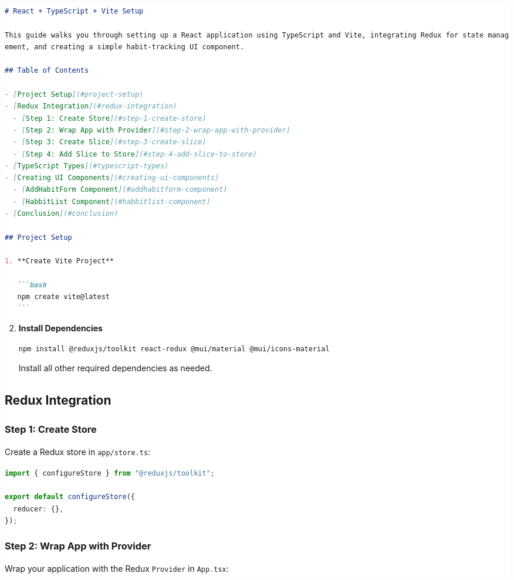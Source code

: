 ````markdown
# React + TypeScript + Vite Setup

This guide walks you through setting up a React application using TypeScript and Vite, integrating Redux for state management, and creating a simple habit-tracking UI component.

## Table of Contents

- [Project Setup](#project-setup)
- [Redux Integration](#redux-integration)
  - [Step 1: Create Store](#step-1-create-store)
  - [Step 2: Wrap App with Provider](#step-2-wrap-app-with-provider)
  - [Step 3: Create Slice](#step-3-create-slice)
  - [Step 4: Add Slice to Store](#step-4-add-slice-to-store)
- [TypeScript Types](#typescript-types)
- [Creating UI Components](#creating-ui-components)
  - [AddHabitForm Component](#addhabitform-component)
  - [HabbitList Component](#habbitlist-component)
- [Conclusion](#conclusion)

## Project Setup

1. **Create Vite Project**

   ```bash
   npm create vite@latest
   ```
````

2. **Install Dependencies**

   ```bash
   npm install @reduxjs/toolkit react-redux @mui/material @mui/icons-material
   ```

   Install all other required dependencies as needed.

## Redux Integration

### Step 1: Create Store

Create a Redux store in `app/store.ts`:

```ts
import { configureStore } from "@reduxjs/toolkit";

export default configureStore({
  reducer: {},
});
```

### Step 2: Wrap App with Provider

Wrap your application with the Redux `Provider` in `App.tsx`:

